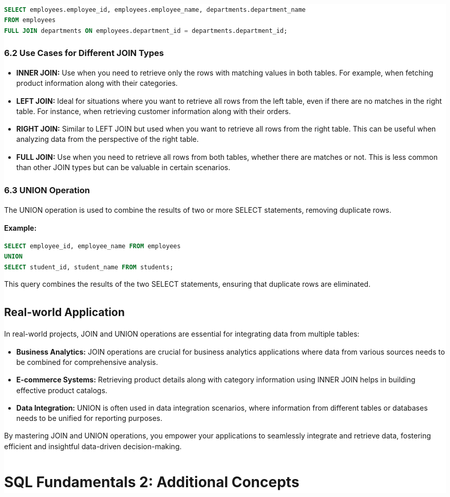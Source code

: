   ```sql
  SELECT employees.employee_id, employees.employee_name, departments.department_name
  FROM employees
  FULL JOIN departments ON employees.department_id = departments.department_id;
  ```

### 6.2 Use Cases for Different JOIN Types

- **INNER JOIN:** Use when you need to retrieve only the rows with matching values in both tables. For example, when fetching product information along with their categories.

- **LEFT JOIN:** Ideal for situations where you want to retrieve all rows from the left table, even if there are no matches in the right table. For instance, when retrieving customer information along with their orders.

- **RIGHT JOIN:** Similar to LEFT JOIN but used when you want to retrieve all rows from the right table. This can be useful when analyzing data from the perspective of the right table.

- **FULL JOIN:** Use when you need to retrieve all rows from both tables, whether there are matches or not. This is less common than other JOIN types but can be valuable in certain scenarios.

### 6.3 UNION Operation

The UNION operation is used to combine the results of two or more SELECT statements, removing duplicate rows.

**Example:**

```sql
SELECT employee_id, employee_name FROM employees
UNION
SELECT student_id, student_name FROM students;
```

This query combines the results of the two SELECT statements, ensuring that duplicate rows are eliminated.

## Real-world Application

In real-world projects, JOIN and UNION operations are essential for integrating data from multiple tables:

- **Business Analytics:** JOIN operations are crucial for business analytics applications where data from various sources needs to be combined for comprehensive analysis.

- **E-commerce Systems:** Retrieving product details along with category information using INNER JOIN helps in building effective product catalogs.

- **Data Integration:** UNION is often used in data integration scenarios, where information from different tables or databases needs to be unified for reporting purposes.

By mastering JOIN and UNION operations, you empower your applications to seamlessly integrate and retrieve data, fostering efficient and insightful data-driven decision-making.

# SQL Fundamentals 2: Additional Concepts
